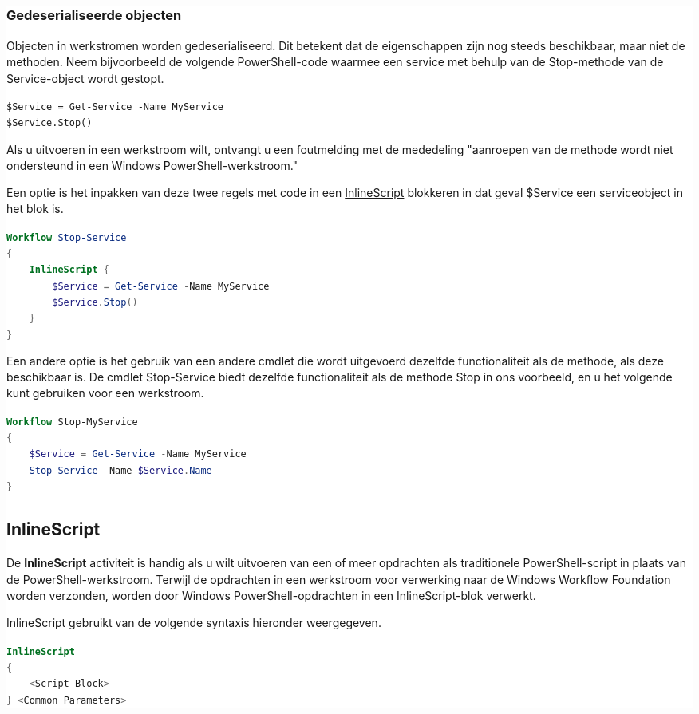 ### <a name="deserialized-objects"></a>Gedeserialiseerde objecten

Objecten in werkstromen worden gedeserialiseerd.  Dit betekent dat de eigenschappen zijn nog steeds beschikbaar, maar niet de methoden.  Neem bijvoorbeeld de volgende PowerShell-code waarmee een service met behulp van de Stop-methode van de Service-object wordt gestopt.

```azurepowershell-interactive
$Service = Get-Service -Name MyService
$Service.Stop()
```

Als u uitvoeren in een werkstroom wilt, ontvangt u een foutmelding met de mededeling "aanroepen van de methode wordt niet ondersteund in een Windows PowerShell-werkstroom."

Een optie is het inpakken van deze twee regels met code in een [InlineScript](#inlinescript) blokkeren in dat geval $Service een serviceobject in het blok is.

```powershell
Workflow Stop-Service
{
    InlineScript {
        $Service = Get-Service -Name MyService
        $Service.Stop()
    }
}
```

Een andere optie is het gebruik van een andere cmdlet die wordt uitgevoerd dezelfde functionaliteit als de methode, als deze beschikbaar is.  De cmdlet Stop-Service biedt dezelfde functionaliteit als de methode Stop in ons voorbeeld, en u het volgende kunt gebruiken voor een werkstroom.

```powershell
Workflow Stop-MyService
{
    $Service = Get-Service -Name MyService
    Stop-Service -Name $Service.Name
}
```

## <a name="inlinescript"></a>InlineScript

De **InlineScript** activiteit is handig als u wilt uitvoeren van een of meer opdrachten als traditionele PowerShell-script in plaats van de PowerShell-werkstroom.  Terwijl de opdrachten in een werkstroom voor verwerking naar de Windows Workflow Foundation worden verzonden, worden door Windows PowerShell-opdrachten in een InlineScript-blok verwerkt.

InlineScript gebruikt van de volgende syntaxis hieronder weergegeven.

```powershell
InlineScript
{
    <Script Block>
} <Common Parameters>
```
